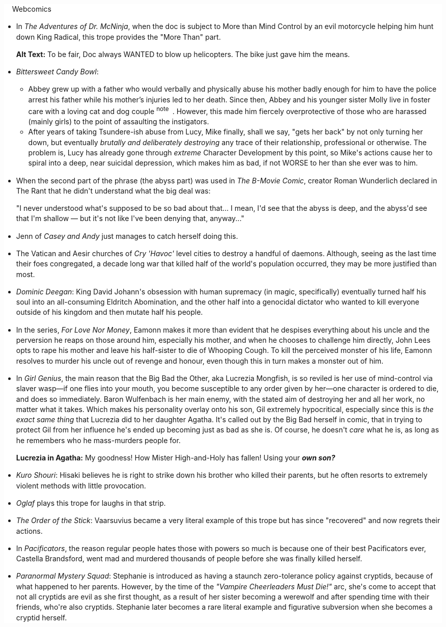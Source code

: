     Webcomics 

-   In _The Adventures of Dr. McNinja_, when the doc is subject to More than Mind Control by an evil motorcycle helping him hunt down King Radical, this trope provides the "More Than" part.
    
    **Alt Text:** To be fair, Doc always WANTED to blow up helicopters. The bike just gave him the means.
    

-   _Bittersweet Candy Bowl_:
    -   Abbey grew up with a father who would verbally and physically abuse his mother badly enough for him to have the police arrest his father while his mother’s injuries led to her death. Since then, Abbey and his younger sister Molly live in foster care with a loving cat and dog couple <sup>note&nbsp;</sup> . However, this made him fiercely overprotective of those who are harassed (mainly girls) to the point of assaulting the instigators.
    -   After years of taking Tsundere-ish abuse from Lucy, Mike finally, shall we say, "gets her back" by not only turning her down, but eventually _brutally and deliberately destroying_ any trace of their relationship, professional or otherwise. The problem is, Lucy has already gone through _extreme_ Character Development by this point, so Mike's actions cause her to spiral into a deep, near suicidal depression, which makes him as bad, if not WORSE to her than she ever was to him.
-   When the second part of the phrase (the abyss part) was used in _The B-Movie Comic_, creator Roman Wunderlich declared in The Rant that he didn't understand what the big deal was:
    
    "I never understood what's supposed to be so bad about that... I mean, I'd see that the abyss is deep, and the abyss'd see that I'm shallow — but it's not like I've been denying that, anyway..."
    
-   Jenn of _Casey and Andy_ just manages to catch herself doing this.
-   The Vatican and Aesir churches of _Cry 'Havoc'_ level cities to destroy a handful of daemons. Although, seeing as the last time their foes congregated, a decade long war that killed half of the world's population occurred, they may be more justified than most.
-   _Dominic Deegan_: King David Johann's obsession with human supremacy (in magic, specifically) eventually turned half his soul into an all-consuming Eldritch Abomination, and the other half into a genocidal dictator who wanted to kill everyone outside of his kingdom and then mutate half his people.
-   In the series, _For Love Nor Money_, Eamonn makes it more than evident that he despises everything about his uncle and the perversion he reaps on those around him, especially his mother, and when he chooses to challenge him directly, John Lees opts to rape his mother and leave his half-sister to die of Whooping Cough. To kill the perceived monster of his life, Eamonn resolves to murder his uncle out of revenge and honour, even though this in turn makes a monster out of him.
-   In _Girl Genius_, the main reason that the Big Bad the Other, aka Lucrezia Mongfish, is so reviled is her use of mind-control via slaver wasp—if one flies into your mouth, you become susceptible to any order given by her—one character is ordered to die, and does so immediately. Baron Wulfenbach is her main enemy, with the stated aim of destroying her and all her work, no matter what it takes. Which makes his personality overlay onto his son, Gil extremely hypocritical, especially since this is _the exact same thing_ that Lucrezia did to her daughter Agatha. It's called out by the Big Bad herself in comic, that in trying to protect Gil from her influence he's ended up becoming just as bad as she is. Of course, he doesn't _care_ what he is, as long as he remembers who he mass-murders people for.
    
    **Lucrezia in Agatha:** My goodness! How Mister High-and-Holy has fallen! Using your _**own son?**_
    
-   _Kuro Shouri_: Hisaki believes he is right to strike down his brother who killed their parents, but he often resorts to extremely violent methods with little provocation.
-   _Oglaf_ plays this trope for laughs in that strip.
-   _The Order of the Stick_: Vaarsuvius became a very literal example of this trope but has since "recovered" and now regrets their actions.
-   In _Pacificators_, the reason regular people hates those with powers so much is because one of their best Pacificators ever, Castella Brandsford, went mad and murdered thousands of people before she was finally killed herself.
-   _Paranormal Mystery Squad_: Stephanie is introduced as having a staunch zero-tolerance policy against cryptids, because of what happened to her parents. However, by the time of the _"Vampire Cheerleaders Must Die!"_ arc, she's come to accept that not all cryptids are evil as she first thought, as a result of her sister becoming a werewolf and after spending time with their friends, who're also cryptids. Stephanie later becomes a rare literal example and figurative subversion when she becomes a cryptid herself.

